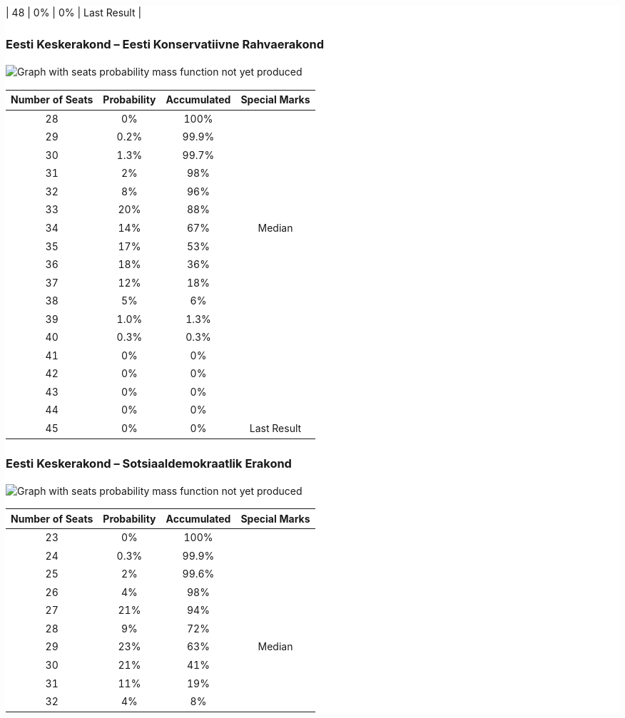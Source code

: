 | 48 | 0% | 0% | Last Result |

### Eesti Keskerakond – Eesti Konservatiivne Rahvaerakond

![Graph with seats probability mass function not yet produced](2019-08-05-Norstat-coalitions-seats-pmf-kesk–ekre.png "Seats Probability Mass Function")

| Number of Seats | Probability | Accumulated | Special Marks |
|:---------------:|:-----------:|:-----------:|:-------------:|
| 28 | 0% | 100% |  |
| 29 | 0.2% | 99.9% |  |
| 30 | 1.3% | 99.7% |  |
| 31 | 2% | 98% |  |
| 32 | 8% | 96% |  |
| 33 | 20% | 88% |  |
| 34 | 14% | 67% | Median |
| 35 | 17% | 53% |  |
| 36 | 18% | 36% |  |
| 37 | 12% | 18% |  |
| 38 | 5% | 6% |  |
| 39 | 1.0% | 1.3% |  |
| 40 | 0.3% | 0.3% |  |
| 41 | 0% | 0% |  |
| 42 | 0% | 0% |  |
| 43 | 0% | 0% |  |
| 44 | 0% | 0% |  |
| 45 | 0% | 0% | Last Result |

### Eesti Keskerakond – Sotsiaaldemokraatlik Erakond

![Graph with seats probability mass function not yet produced](2019-08-05-Norstat-coalitions-seats-pmf-kesk–sde.png "Seats Probability Mass Function")

| Number of Seats | Probability | Accumulated | Special Marks |
|:---------------:|:-----------:|:-----------:|:-------------:|
| 23 | 0% | 100% |  |
| 24 | 0.3% | 99.9% |  |
| 25 | 2% | 99.6% |  |
| 26 | 4% | 98% |  |
| 27 | 21% | 94% |  |
| 28 | 9% | 72% |  |
| 29 | 23% | 63% | Median |
| 30 | 21% | 41% |  |
| 31 | 11% | 19% |  |
| 32 | 4% | 8% |  |